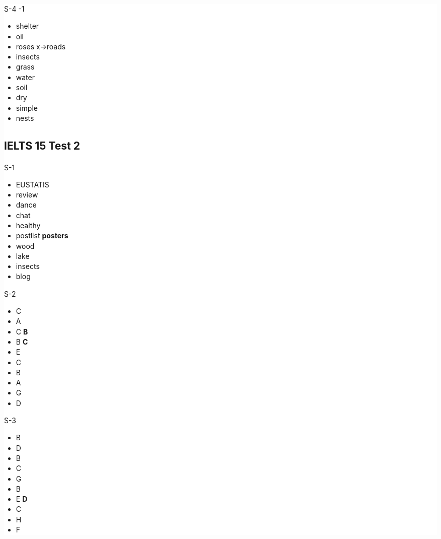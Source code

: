 S-4 -1

- shelter
- oil
- roses x->roads
- insects
- grass
- water
- soil
- dry
- simple
- nests

## IELTS 15 Test 2

S-1

- EUSTATIS
- review
- dance
- chat
- healthy
- postlist **posters**
- wood
- lake
- insects
- blog

S-2

- C
- A
- C **B**
- B **C**
- E
- C
- B
- A
- G
- D

S-3

- B
- D
- B
- C
- G
- B
- E **D**
- C
- H
- F
